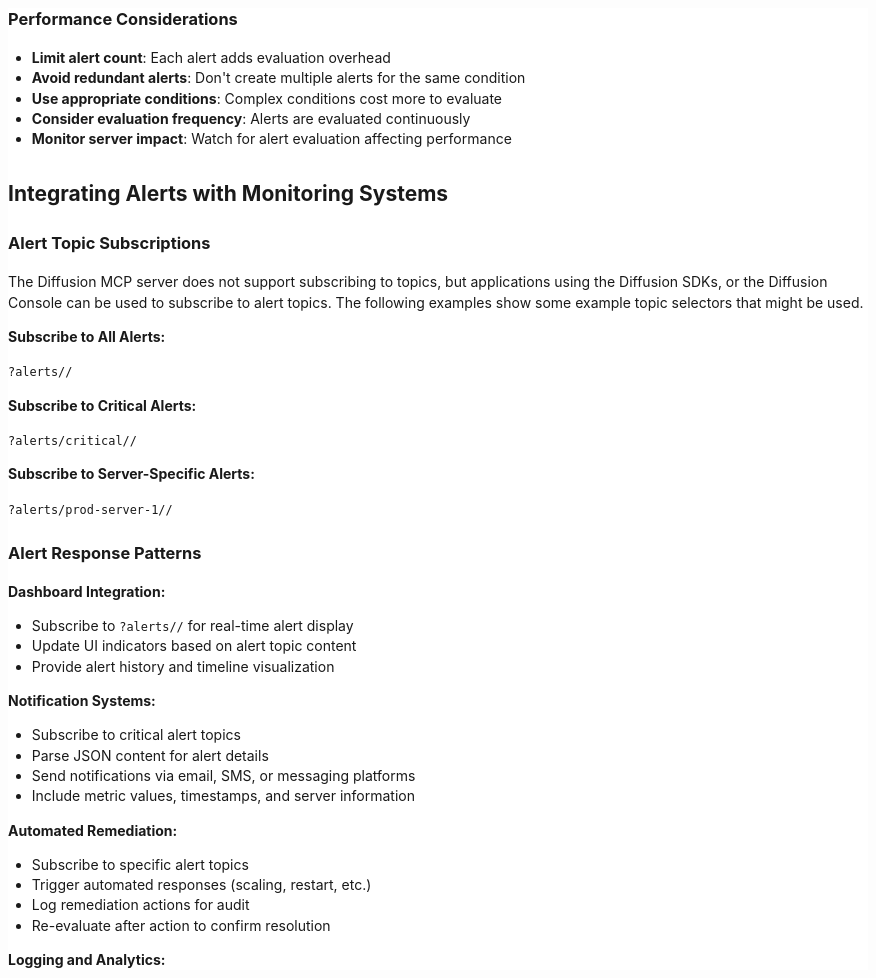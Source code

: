### Performance Considerations
- **Limit alert count**: Each alert adds evaluation overhead
- **Avoid redundant alerts**: Don't create multiple alerts for the same condition
- **Use appropriate conditions**: Complex conditions cost more to evaluate
- **Consider evaluation frequency**: Alerts are evaluated continuously
- **Monitor server impact**: Watch for alert evaluation affecting performance

## Integrating Alerts with Monitoring Systems

### Alert Topic Subscriptions

The Diffusion MCP server does not support subscribing to topics, but applications using the Diffusion SDKs, or the Diffusion Console can be used to subscribe to alert topics. The following examples show some example topic selectors that might be used.

**Subscribe to All Alerts:**

```
?alerts//
```

**Subscribe to Critical Alerts:**

```
?alerts/critical//
```

**Subscribe to Server-Specific Alerts:**

```
?alerts/prod-server-1//
```

### Alert Response Patterns

**Dashboard Integration:**

- Subscribe to `?alerts//` for real-time alert display
- Update UI indicators based on alert topic content
- Provide alert history and timeline visualization

**Notification Systems:**

- Subscribe to critical alert topics
- Parse JSON content for alert details
- Send notifications via email, SMS, or messaging platforms
- Include metric values, timestamps, and server information

**Automated Remediation:**

- Subscribe to specific alert topics
- Trigger automated responses (scaling, restart, etc.)
- Log remediation actions for audit
- Re-evaluate after action to confirm resolution

**Logging and Analytics:**
